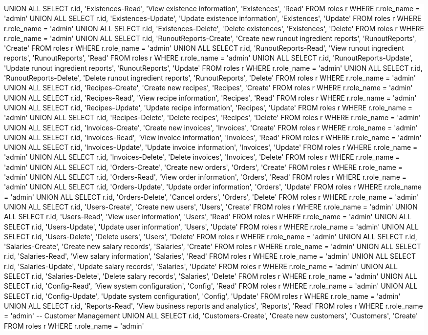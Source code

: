 UNION ALL SELECT r.id, 'Existences-Read', 'View existence information', 'Existences', 'Read' FROM roles r WHERE r.role_name = 'admin'
UNION ALL SELECT r.id, 'Existences-Update', 'Update existence information', 'Existences', 'Update' FROM roles r WHERE r.role_name = 'admin'
UNION ALL SELECT r.id, 'Existences-Delete', 'Delete existences', 'Existences', 'Delete' FROM roles r WHERE r.role_name = 'admin'
UNION ALL SELECT r.id, 'RunoutReports-Create', 'Create new runout ingredient reports', 'RunoutReports', 'Create' FROM roles r WHERE r.role_name = 'admin'
UNION ALL SELECT r.id, 'RunoutReports-Read', 'View runout ingredient reports', 'RunoutReports', 'Read' FROM roles r WHERE r.role_name = 'admin'
UNION ALL SELECT r.id, 'RunoutReports-Update', 'Update runout ingredient reports', 'RunoutReports', 'Update' FROM roles r WHERE r.role_name = 'admin'
UNION ALL SELECT r.id, 'RunoutReports-Delete', 'Delete runout ingredient reports', 'RunoutReports', 'Delete' FROM roles r WHERE r.role_name = 'admin'
UNION ALL SELECT r.id, 'Recipes-Create', 'Create new recipes', 'Recipes', 'Create' FROM roles r WHERE r.role_name = 'admin'
UNION ALL SELECT r.id, 'Recipes-Read', 'View recipe information', 'Recipes', 'Read' FROM roles r WHERE r.role_name = 'admin'
UNION ALL SELECT r.id, 'Recipes-Update', 'Update recipe information', 'Recipes', 'Update' FROM roles r WHERE r.role_name = 'admin'
UNION ALL SELECT r.id, 'Recipes-Delete', 'Delete recipes', 'Recipes', 'Delete' FROM roles r WHERE r.role_name = 'admin'
UNION ALL SELECT r.id, 'Invoices-Create', 'Create new invoices', 'Invoices', 'Create' FROM roles r WHERE r.role_name = 'admin'
UNION ALL SELECT r.id, 'Invoices-Read', 'View invoice information', 'Invoices', 'Read' FROM roles r WHERE r.role_name = 'admin'
UNION ALL SELECT r.id, 'Invoices-Update', 'Update invoice information', 'Invoices', 'Update' FROM roles r WHERE r.role_name = 'admin'
UNION ALL SELECT r.id, 'Invoices-Delete', 'Delete invoices', 'Invoices', 'Delete' FROM roles r WHERE r.role_name = 'admin'
UNION ALL SELECT r.id, 'Orders-Create', 'Create new orders', 'Orders', 'Create' FROM roles r WHERE r.role_name = 'admin'
UNION ALL SELECT r.id, 'Orders-Read', 'View order information', 'Orders', 'Read' FROM roles r WHERE r.role_name = 'admin'
UNION ALL SELECT r.id, 'Orders-Update', 'Update order information', 'Orders', 'Update' FROM roles r WHERE r.role_name = 'admin'
UNION ALL SELECT r.id, 'Orders-Delete', 'Cancel orders', 'Orders', 'Delete' FROM roles r WHERE r.role_name = 'admin'
UNION ALL SELECT r.id, 'Users-Create', 'Create new users', 'Users', 'Create' FROM roles r WHERE r.role_name = 'admin'
UNION ALL SELECT r.id, 'Users-Read', 'View user information', 'Users', 'Read' FROM roles r WHERE r.role_name = 'admin'
UNION ALL SELECT r.id, 'Users-Update', 'Update user information', 'Users', 'Update' FROM roles r WHERE r.role_name = 'admin'
UNION ALL SELECT r.id, 'Users-Delete', 'Delete users', 'Users', 'Delete' FROM roles r WHERE r.role_name = 'admin'
UNION ALL SELECT r.id, 'Salaries-Create', 'Create new salary records', 'Salaries', 'Create' FROM roles r WHERE r.role_name = 'admin'
UNION ALL SELECT r.id, 'Salaries-Read', 'View salary information', 'Salaries', 'Read' FROM roles r WHERE r.role_name = 'admin'
UNION ALL SELECT r.id, 'Salaries-Update', 'Update salary records', 'Salaries', 'Update' FROM roles r WHERE r.role_name = 'admin'
UNION ALL SELECT r.id, 'Salaries-Delete', 'Delete salary records', 'Salaries', 'Delete' FROM roles r WHERE r.role_name = 'admin'
UNION ALL SELECT r.id, 'Config-Read', 'View system configuration', 'Config', 'Read' FROM roles r WHERE r.role_name = 'admin'
UNION ALL SELECT r.id, 'Config-Update', 'Update system configuration', 'Config', 'Update' FROM roles r WHERE r.role_name = 'admin'
UNION ALL SELECT r.id, 'Reports-Read', 'View business reports and analytics', 'Reports', 'Read' FROM roles r WHERE r.role_name = 'admin'
-- Customer Management
UNION ALL SELECT r.id, 'Customers-Create', 'Create new customers', 'Customers', 'Create' FROM roles r WHERE r.role_name = 'admin'